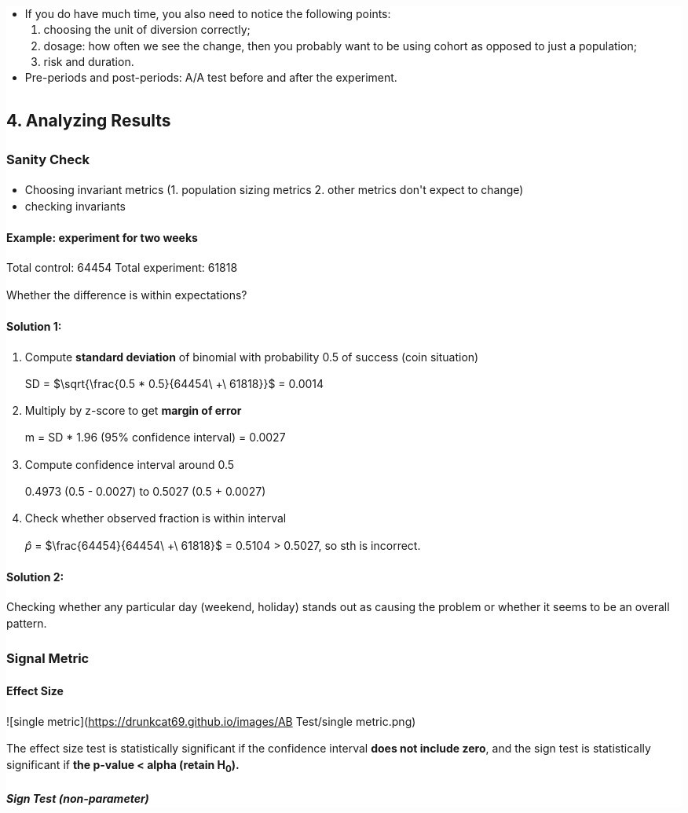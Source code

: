 
- If you do have much time, you also need to notice the following points: 
  1. choosing the unit of diversion correctly; 
  2. dosage: how often we see the change, then you probably want to be using cohort as opposed to just a population; 
  3. risk and duration.
- Pre-periods and post-periods: A/A test before and after the experiment.



## 4. Analyzing Results

### Sanity Check

- Choosing invariant metrics (1. population sizing metrics 2. other metrics don't expect to change)
- checking invariants

#### Example: experiment for two weeks

Total control: 64454                                       Total experiment: 61818

Whether the difference is within expectations?

#### Solution 1:

1. Compute **standard deviation** of binomial with probability 0.5 of success (coin situation)

   SD = $\sqrt{\frac{0.5 * 0.5}{64454\ +\ 61818}}$ = 0.0014

2. Multiply by z-score to get **margin of error**

   m = SD * 1.96 (95% confidence interval) = 0.0027

3. Compute confidence interval around 0.5

   0.4973 (0.5 - 0.0027) to 0.5027 (0.5 + 0.0027)

4. Check whether observed fraction is within interval

   $\hat{p}$ = $\frac{64454}{64454\ +\ 61818}$ = 0.5104 > 0.5027, so sth is incorrect.

#### Solution 2:

Checking whether any particular day (weekend, holiday) stands out as causing the problem or whether it seems to be an overall pattern.

### Signal Metric

#### Effect Size

![single metric](https://drunkcat69.github.io/images/AB Test/single metric.png)

The effect size test is statistically significant if the confidence interval **does not include zero**, and the sign test is statistically significant if **the p-value < alpha (retain H<sub>0</sub>).**

##### Sign Test (non-parameter) 
